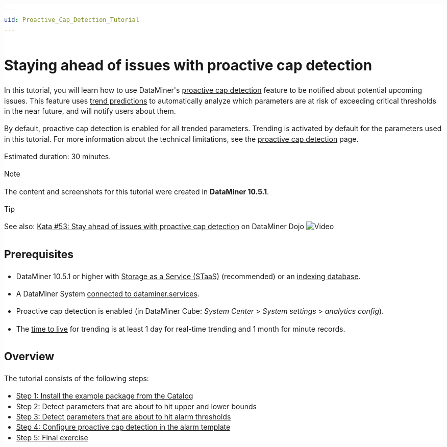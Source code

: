 ```yaml
---
uid: Proactive_Cap_Detection_Tutorial
---
```


# Staying ahead of issues with proactive cap detection

In this tutorial, you will learn how to use DataMiner's [proactive cap detection](xref:Proactive_cap_detection) feature to be notified about potential upcoming issues. This feature uses [trend predictions](xref:Working_with_trend_predictions) to automatically analyze which parameters are at risk of exceeding critical thresholds in the near future, and will notify users about them.

By default, proactive cap detection is enabled for all trended parameters. Trending is activated by default for the parameters used in this tutorial. For more information about the technical limitations, see the [proactive cap detection](xref:Proactive_cap_detection) page.

Estimated duration: 30 minutes.

> [!NOTE]
> The content and screenshots for this tutorial were created in **DataMiner 10.5.1**.

> [!TIP]
> See also: [Kata #53: Stay ahead of issues with proactive cap detection](https://community.dataminer.services/courses/kata-53/) on DataMiner Dojo ![Video](~/dataminer/images/video_Duo.png)

## Prerequisites

- DataMiner 10.5.1 or higher with [Storage as a Service (STaaS)](xref:STaaS) (recommended) or an [indexing database](xref:Supported_system_data_storage_architectures).

- A DataMiner System [connected to dataminer.services](xref:Connecting_your_DataMiner_System_to_the_cloud).

- Proactive cap detection is enabled (in DataMiner Cube: *System Center* > *System settings* > *analytics config*).

- The [time to live](xref:Specifying_TTL_overrides) for trending is at least 1 day for real-time trending and 1 month for minute records.

## Overview

The tutorial consists of the following steps:

- [Step 1: Install the example package from the Catalog](#step-1-install-the-example-package-from-the-catalog)
- [Step 2: Detect parameters that are about to hit upper and lower bounds](#step-2-detect-parameters-that-are-about-to-hit-upper-and-lower-bounds)
- [Step 3: Detect parameters that are about to hit alarm thresholds](#step-3-detect-parameters-that-are-about-to-hit-alarm-thresholds)
- [Step 4: Configure proactive cap detection in the alarm template](#step-4-configure-proactive-cap-detection-in-the-alarm-template)
- [Step 5: Final exercise](#step-5-final-exercise-optional)
